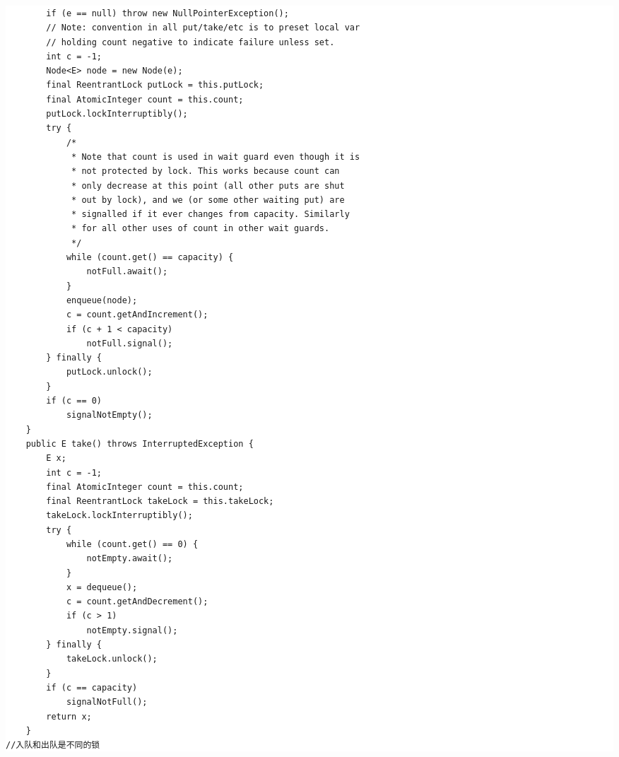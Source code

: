 ```
        if (e == null) throw new NullPointerException();
        // Note: convention in all put/take/etc is to preset local var
        // holding count negative to indicate failure unless set.
        int c = -1;
        Node<E> node = new Node(e);
        final ReentrantLock putLock = this.putLock;
        final AtomicInteger count = this.count;
        putLock.lockInterruptibly();
        try {
            /*
             * Note that count is used in wait guard even though it is
             * not protected by lock. This works because count can
             * only decrease at this point (all other puts are shut
             * out by lock), and we (or some other waiting put) are
             * signalled if it ever changes from capacity. Similarly
             * for all other uses of count in other wait guards.
             */
            while (count.get() == capacity) {
                notFull.await();
            }
            enqueue(node);
            c = count.getAndIncrement();
            if (c + 1 < capacity)
                notFull.signal();
        } finally {
            putLock.unlock();
        }
        if (c == 0)
            signalNotEmpty();
    }
    public E take() throws InterruptedException {
        E x;
        int c = -1;
        final AtomicInteger count = this.count;
        final ReentrantLock takeLock = this.takeLock;
        takeLock.lockInterruptibly();
        try {
            while (count.get() == 0) {
                notEmpty.await();
            }
            x = dequeue();
            c = count.getAndDecrement();
            if (c > 1)
                notEmpty.signal();
        } finally {
            takeLock.unlock();
        }
        if (c == capacity)
            signalNotFull();
        return x;
    }
//入队和出队是不同的锁
```
